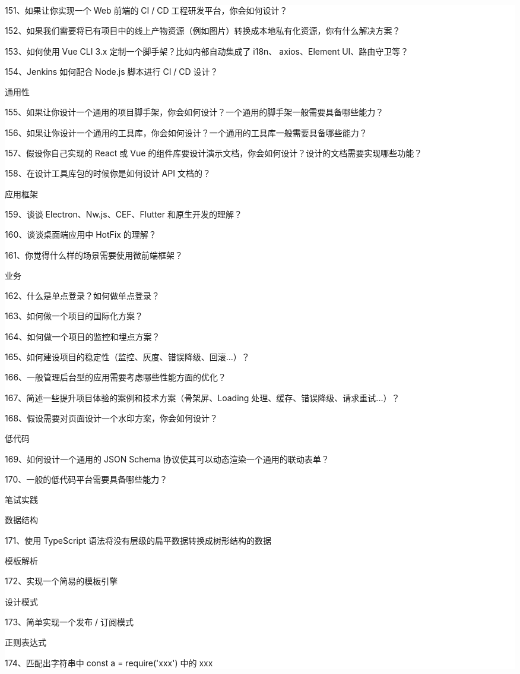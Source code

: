 151、如果让你实现一个 Web 前端的 CI / CD 工程研发平台，你会如何设计？

152、如果我们需要将已有项目中的线上产物资源（例如图片）转换成本地私有化资源，你有什么解决方案？

153、如何使用 Vue CLI 3.x 定制一个脚手架？比如内部自动集成了 i18n、 axios、Element UI、路由守卫等？

154、Jenkins 如何配合 Node.js 脚本进行 CI / CD 设计？

通用性

155、如果让你设计一个通用的项目脚手架，你会如何设计？一个通用的脚手架一般需要具备哪些能力？

156、如果让你设计一个通用的工具库，你会如何设计？一个通用的工具库一般需要具备哪些能力？

157、假设你自己实现的 React 或 Vue 的组件库要设计演示文档，你会如何设计？设计的文档需要实现哪些功能？

158、在设计工具库包的时候你是如何设计 API 文档的？

应用框架

159、谈谈 Electron、Nw.js、CEF、Flutter 和原生开发的理解？

160、谈谈桌面端应用中 HotFix 的理解？

161、你觉得什么样的场景需要使用微前端框架？

业务

162、什么是单点登录？如何做单点登录？

163、如何做一个项目的国际化方案？

164、如何做一个项目的监控和埋点方案？

165、如何建设项目的稳定性（监控、灰度、错误降级、回滚...）？

166、一般管理后台型的应用需要考虑哪些性能方面的优化？

167、简述一些提升项目体验的案例和技术方案（骨架屏、Loading 处理、缓存、错误降级、请求重试...）？

168、假设需要对页面设计一个水印方案，你会如何设计？

低代码

169、如何设计一个通用的 JSON Schema 协议使其可以动态渲染一个通用的联动表单？

170、一般的低代码平台需要具备哪些能力？

笔试实践

数据结构

171、使用 TypeScript 语法将没有层级的扁平数据转换成树形结构的数据

模板解析

172、实现一个简易的模板引擎

设计模式

173、简单实现一个发布 / 订阅模式

正则表达式

174、匹配出字符串中 const a = require('xxx') 中的 xxx
